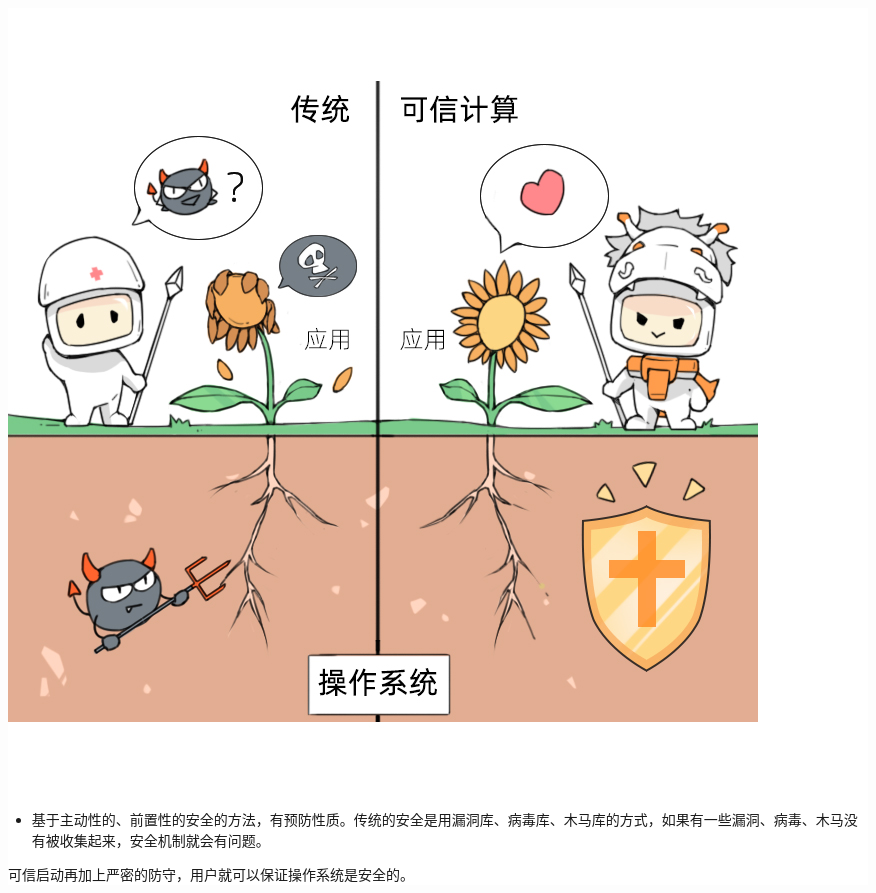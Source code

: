    ![image-20230202164451501](../Image/可信计算/image-20230202164451501.png)

* 基于主动性的、前置性的安全的方法，有预防性质。传统的安全是用漏洞库、病毒库、木马库的方式，如果有一些漏洞、病毒、木马没有被收集起来，安全机制就会有问题。

可信启动再加上严密的防守，用户就可以保证操作系统是安全的。
